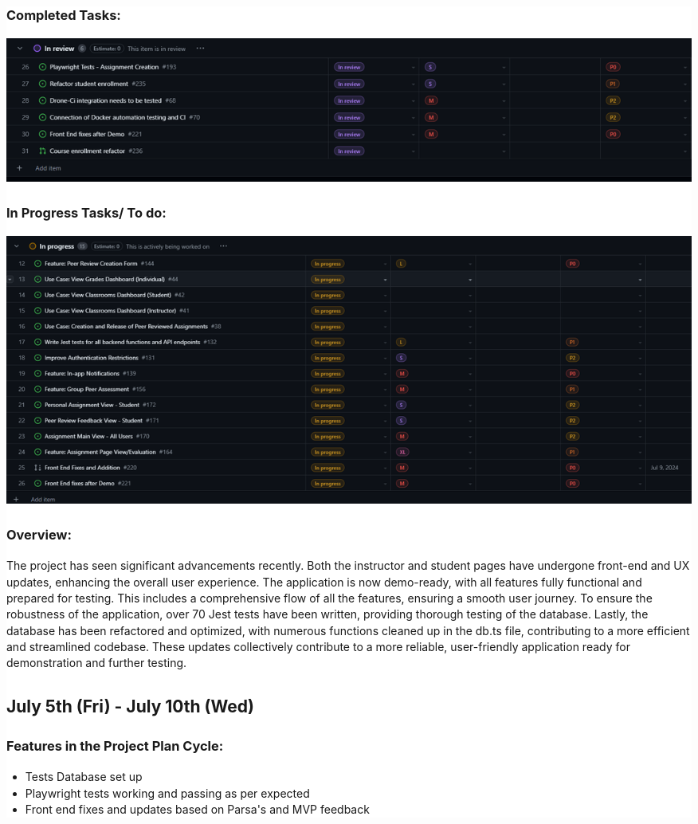 


### Completed Tasks:
![week5-done](./Images/week9Done.png)

### In Progress Tasks/ To do:
![week5-done](./Images/week9InProgress.png)

### Overview:
The project has seen significant advancements recently. Both the instructor and student pages have undergone front-end and UX updates, enhancing the overall user experience. The application is now demo-ready, with all features fully functional and prepared for testing. This includes a comprehensive flow of all the features, ensuring a smooth user journey. To ensure the robustness of the application, over 70 Jest tests have been written, providing thorough testing of the database. Lastly, the database has been refactored and optimized, with numerous functions cleaned up in the db.ts file, contributing to a more efficient and streamlined codebase. These updates collectively contribute to a more reliable, user-friendly application ready for demonstration and further testing. 
##  July 5th (Fri) - July 10th (Wed)
### Features in the Project Plan Cycle: 
- Tests Database set up 
- Playwright tests working and passing as per expected
- Front end fixes and updates based on Parsa's and MVP feedback
